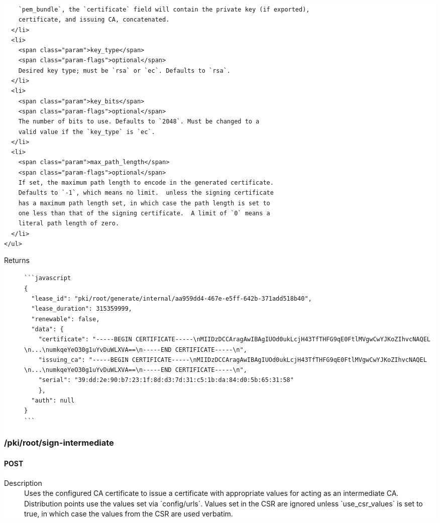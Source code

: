         `pem_bundle`, the `certificate` field will contain the private key (if exported),
        certificate, and issuing CA, concatenated.
      </li>
      <li>
        <span class="param">key_type</span>
        <span class="param-flags">optional</span>
        Desired key type; must be `rsa` or `ec`. Defaults to `rsa`.
      </li>
      <li>
        <span class="param">key_bits</span>
        <span class="param-flags">optional</span>
        The number of bits to use. Defaults to `2048`. Must be changed to a
        valid value if the `key_type` is `ec`.
      </li>
      <li>
        <span class="param">max_path_length</span>
        <span class="param-flags">optional</span>
        If set, the maximum path length to encode in the generated certificate.
        Defaults to `-1`, which means no limit.  unless the signing certificate
        has a maximum path length set, in which case the path length is set to
        one less than that of the signing certificate.  A limit of `0` means a
        literal path length of zero.
      </li>
    </ul>
  </dd>

  <dt>Returns</dt>
  <dd>

    ```javascript
    {
      "lease_id": "pki/root/generate/internal/aa959dd4-467e-e5ff-642b-371add518b40",
      "lease_duration": 315359999,
      "renewable": false,
      "data": {
        "certificate": "-----BEGIN CERTIFICATE-----\nMIIDzDCCAragAwIBAgIUOd0ukLcjH43TfTHFG9qE0FtlMVgwCwYJKoZIhvcNAQEL\n...\numkqeYeO30g1uYvDuWLXVA==\n-----END CERTIFICATE-----\n",
        "issuing_ca": "-----BEGIN CERTIFICATE-----\nMIIDzDCCAragAwIBAgIUOd0ukLcjH43TfTHFG9qE0FtlMVgwCwYJKoZIhvcNAQEL\n...\numkqeYeO30g1uYvDuWLXVA==\n-----END CERTIFICATE-----\n",
        "serial": "39:dd:2e:90:b7:23:1f:8d:d3:7d:31:c5:1b:da:84:d0:5b:65:31:58"
        },
      "auth": null
    }
    ```

  </dd>
</dl>

### /pki/root/sign-intermediate
#### POST

<dl class="api">
  <dt>Description</dt>
  <dd>
    Uses the configured CA certificate to issue a certificate with appropriate
    values for acting as an intermediate CA. Distribution points use the values
    set via `config/urls`. Values set in the CSR are ignored unless
    `use_csr_values` is set to true, in which case the values from the CSR are
    used verbatim.
  </dd>
